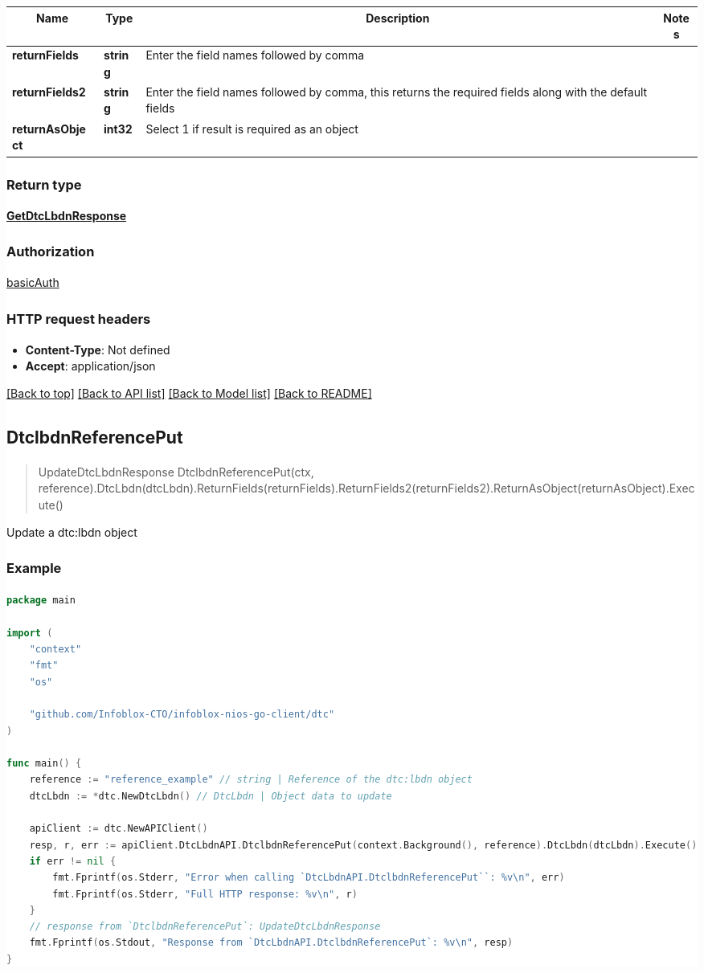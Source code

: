 
Name | Type | Description  | Notes
------------- | ------------- | ------------- | -------------
**returnFields** | **string** | Enter the field names followed by comma | 
**returnFields2** | **string** | Enter the field names followed by comma, this returns the required fields along with the default fields | 
**returnAsObject** | **int32** | Select 1 if result is required as an object | 

### Return type

[**GetDtcLbdnResponse**](GetDtcLbdnResponse.md)

### Authorization

[basicAuth](../README.md#basicAuth)

### HTTP request headers

- **Content-Type**: Not defined
- **Accept**: application/json

[[Back to top]](#) [[Back to API list]](../README.md#documentation-for-api-endpoints)
[[Back to Model list]](../README.md#documentation-for-models)
[[Back to README]](../README.md)


## DtclbdnReferencePut

> UpdateDtcLbdnResponse DtclbdnReferencePut(ctx, reference).DtcLbdn(dtcLbdn).ReturnFields(returnFields).ReturnFields2(returnFields2).ReturnAsObject(returnAsObject).Execute()

Update a dtc:lbdn object



### Example

```go
package main

import (
	"context"
	"fmt"
	"os"

	"github.com/Infoblox-CTO/infoblox-nios-go-client/dtc"
)

func main() {
	reference := "reference_example" // string | Reference of the dtc:lbdn object
	dtcLbdn := *dtc.NewDtcLbdn() // DtcLbdn | Object data to update

	apiClient := dtc.NewAPIClient()
	resp, r, err := apiClient.DtcLbdnAPI.DtclbdnReferencePut(context.Background(), reference).DtcLbdn(dtcLbdn).Execute()
	if err != nil {
		fmt.Fprintf(os.Stderr, "Error when calling `DtcLbdnAPI.DtclbdnReferencePut``: %v\n", err)
		fmt.Fprintf(os.Stderr, "Full HTTP response: %v\n", r)
	}
	// response from `DtclbdnReferencePut`: UpdateDtcLbdnResponse
	fmt.Fprintf(os.Stdout, "Response from `DtcLbdnAPI.DtclbdnReferencePut`: %v\n", resp)
}
```
